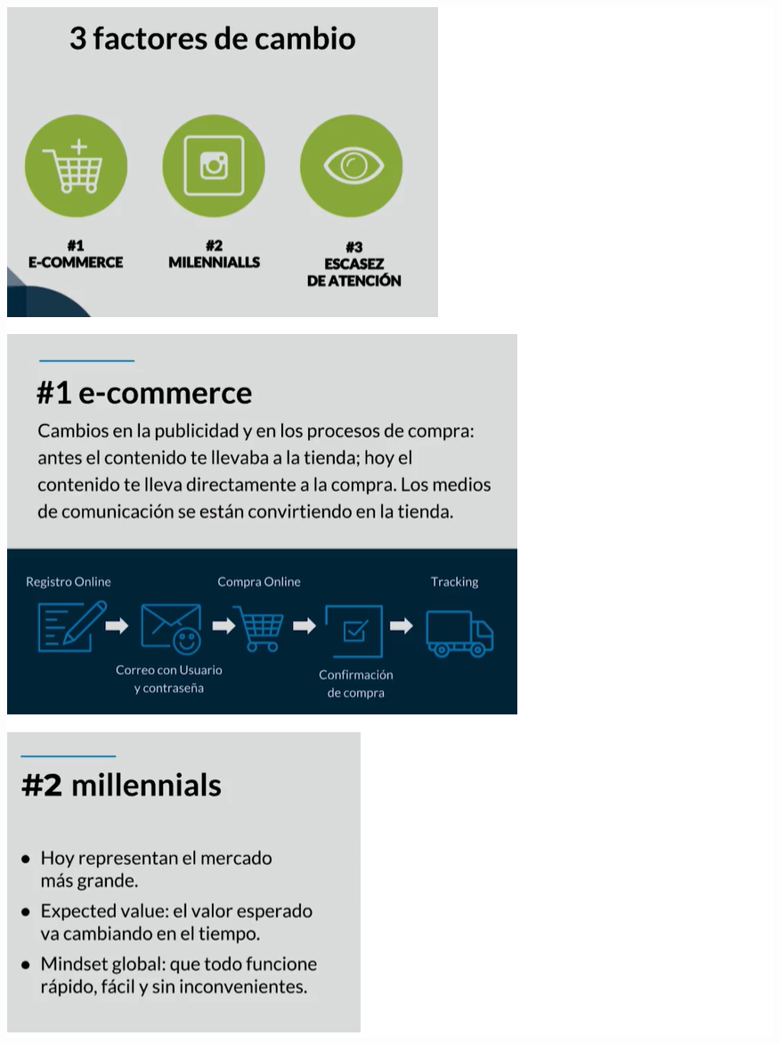 ![](../.gitbook/assets/image%20%2818%29.png)

![](../.gitbook/assets/image%20%2820%29.png)

![](../.gitbook/assets/image%20%2816%29.png)
